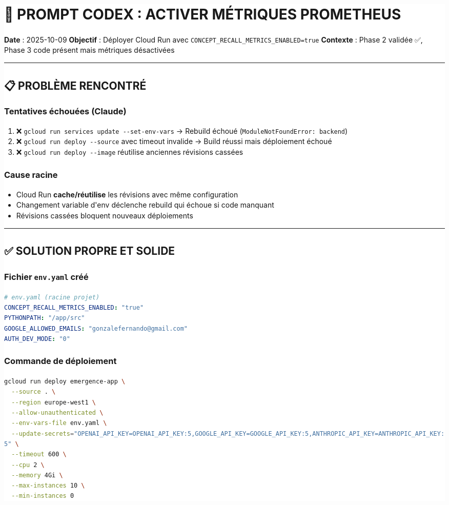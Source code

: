 # 🎯 PROMPT CODEX : ACTIVER MÉTRIQUES PROMETHEUS

**Date** : 2025-10-09
**Objectif** : Déployer Cloud Run avec `CONCEPT_RECALL_METRICS_ENABLED=true`
**Contexte** : Phase 2 validée ✅, Phase 3 code présent mais métriques désactivées

---

## 📋 PROBLÈME RENCONTRÉ

### Tentatives échouées (Claude)
1. ❌ `gcloud run services update --set-env-vars` → Rebuild échoué (`ModuleNotFoundError: backend`)
2. ❌ `gcloud run deploy --source` avec timeout invalide → Build réussi mais déploiement échoué
3. ❌ `gcloud run deploy --image` réutilise anciennes révisions cassées

### Cause racine
- Cloud Run **cache/réutilise** les révisions avec même configuration
- Changement variable d'env déclenche rebuild qui échoue si code manquant
- Révisions cassées bloquent nouveaux déploiements

---

## ✅ SOLUTION PROPRE ET SOLIDE

### Fichier `env.yaml` créé
```yaml
# env.yaml (racine projet)
CONCEPT_RECALL_METRICS_ENABLED: "true"
PYTHONPATH: "/app/src"
GOOGLE_ALLOWED_EMAILS: "gonzalefernando@gmail.com"
AUTH_DEV_MODE: "0"
```

### Commande de déploiement
```bash
gcloud run deploy emergence-app \
  --source . \
  --region europe-west1 \
  --allow-unauthenticated \
  --env-vars-file env.yaml \
  --update-secrets="OPENAI_API_KEY=OPENAI_API_KEY:5,GOOGLE_API_KEY=GOOGLE_API_KEY:5,ANTHROPIC_API_KEY=ANTHROPIC_API_KEY:5" \
  --timeout 600 \
  --cpu 2 \
  --memory 4Gi \
  --max-instances 10 \
  --min-instances 0
```
